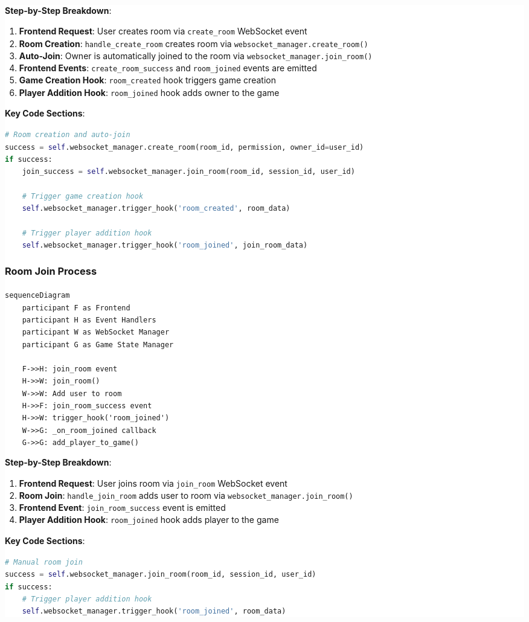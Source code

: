 ```mermaid
```

**Step-by-Step Breakdown**:

1. **Frontend Request**: User creates room via `create_room` WebSocket event
2. **Room Creation**: `handle_create_room` creates room via `websocket_manager.create_room()`
3. **Auto-Join**: Owner is automatically joined to the room via `websocket_manager.join_room()`
4. **Frontend Events**: `create_room_success` and `room_joined` events are emitted
5. **Game Creation Hook**: `room_created` hook triggers game creation
6. **Player Addition Hook**: `room_joined` hook adds owner to the game

**Key Code Sections**:
```python
# Room creation and auto-join
success = self.websocket_manager.create_room(room_id, permission, owner_id=user_id)
if success:
    join_success = self.websocket_manager.join_room(room_id, session_id, user_id)
    
    # Trigger game creation hook
    self.websocket_manager.trigger_hook('room_created', room_data)
    
    # Trigger player addition hook
    self.websocket_manager.trigger_hook('room_joined', join_room_data)
```

### Room Join Process

```mermaid
sequenceDiagram
    participant F as Frontend
    participant H as Event Handlers
    participant W as WebSocket Manager
    participant G as Game State Manager
    
    F->>H: join_room event
    H->>W: join_room()
    W->>W: Add user to room
    H->>F: join_room_success event
    H->>W: trigger_hook('room_joined')
    W->>G: _on_room_joined callback
    G->>G: add_player_to_game()
```

**Step-by-Step Breakdown**:

1. **Frontend Request**: User joins room via `join_room` WebSocket event
2. **Room Join**: `handle_join_room` adds user to room via `websocket_manager.join_room()`
3. **Frontend Event**: `join_room_success` event is emitted
4. **Player Addition Hook**: `room_joined` hook adds player to the game

**Key Code Sections**:
```python
# Manual room join
success = self.websocket_manager.join_room(room_id, session_id, user_id)
if success:
    # Trigger player addition hook
    self.websocket_manager.trigger_hook('room_joined', room_data)
```
